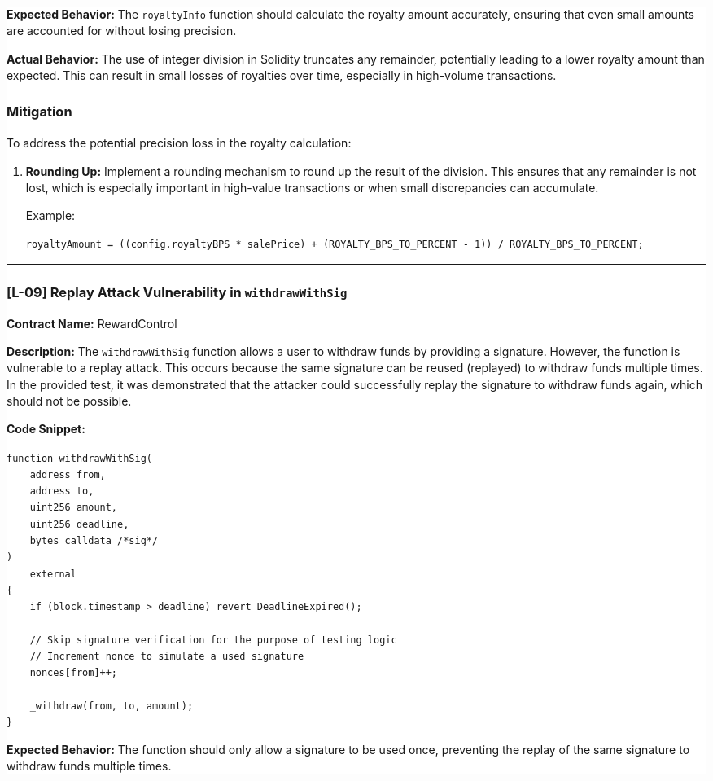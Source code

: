 **Expected Behavior:** The `royaltyInfo` function should calculate the royalty amount accurately, ensuring that even small amounts are accounted for without losing precision.

**Actual Behavior:** The use of integer division in Solidity truncates any remainder, potentially leading to a lower royalty amount than expected. This can result in small losses of royalties over time, especially in high-volume transactions.

### Mitigation

To address the potential precision loss in the royalty calculation:

1. **Rounding Up:** Implement a rounding mechanism to round up the result of the division. This ensures that any remainder is not lost, which is especially important in high-value transactions or when small discrepancies can accumulate.

    Example:
    ```solidity
    royaltyAmount = ((config.royaltyBPS * salePrice) + (ROYALTY_BPS_TO_PERCENT - 1)) / ROYALTY_BPS_TO_PERCENT;
    ```
-------------------------------------------------

### [L-09] Replay Attack Vulnerability in `withdrawWithSig`

**Contract Name:** RewardControl

**Description:** The `withdrawWithSig` function allows a user to withdraw funds by providing a signature. However, the function is vulnerable to a replay attack. This occurs because the same signature can be reused (replayed) to withdraw funds multiple times. In the provided test, it was demonstrated that the attacker could successfully replay the signature to withdraw funds again, which should not be possible.

**Code Snippet:**
```solidity
function withdrawWithSig(
    address from, 
    address to, 
    uint256 amount, 
    uint256 deadline, 
    bytes calldata /*sig*/
) 
    external 
{
    if (block.timestamp > deadline) revert DeadlineExpired();

    // Skip signature verification for the purpose of testing logic
    // Increment nonce to simulate a used signature
    nonces[from]++;

    _withdraw(from, to, amount);
}
```

**Expected Behavior:** The function should only allow a signature to be used once, preventing the replay of the same signature to withdraw funds multiple times.
